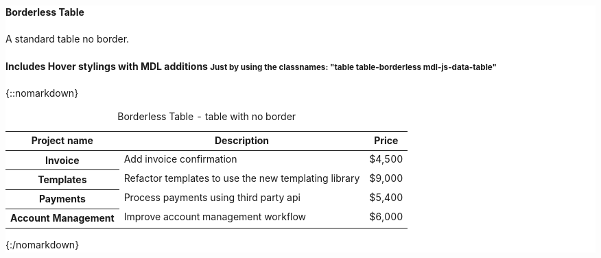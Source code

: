 #### Borderless Table 
A standard table no border.

<h4>Includes Hover stylings with MDL additions <small>Just by using the classnames: "table table-borderless mdl-js-data-table"</small></h4>

{::nomarkdown}
<div class="pl-preview">
  <table class="table table-borderless mdl-js-data-table">
    <caption>Borderless Table - table with no border</caption>
    <thead>
      <tr>
        <th scope="col" class="non-numeric">Project name</th>
        <th scope="col" class="non-numeric">Description</th>
        <th scope="col">Price</th>
      </tr>
    </thead>
    <tbody>
      <tr>
        <th scope="row" class="non-numeric">Invoice</th>
        <td class="non-numeric">
          <span>Add invoice confirmation</span>
        </td>
        <td>
          <span>$4,500</span>
        </td>
      </tr>
      <tr>
        <th scope="row" class="non-numeric">Templates</th>
        <td class="non-numeric">
          <span>Refactor templates to use the new templating library</span>
        </td>
        <td>
          <span>$9,000</span>
        </td>
      </tr>
      <tr>
        <th scope="row" class="non-numeric">Payments</th>
        <td class="non-numeric">
          <span>Process payments using third party api</span>
        </td>
        <td>
          <span>$5,400</span>
        </td>
      </tr>
      <tr>
        <th scope="row" class="non-numeric">Account Management</th>
        <td class="non-numeric">
          <span>Improve account management workflow</span>
        </td>
        <td>
          <span>$6,000</span>
        </td>
      </tr>
    </tbody>
  </table>
</div>
{:/nomarkdown}

